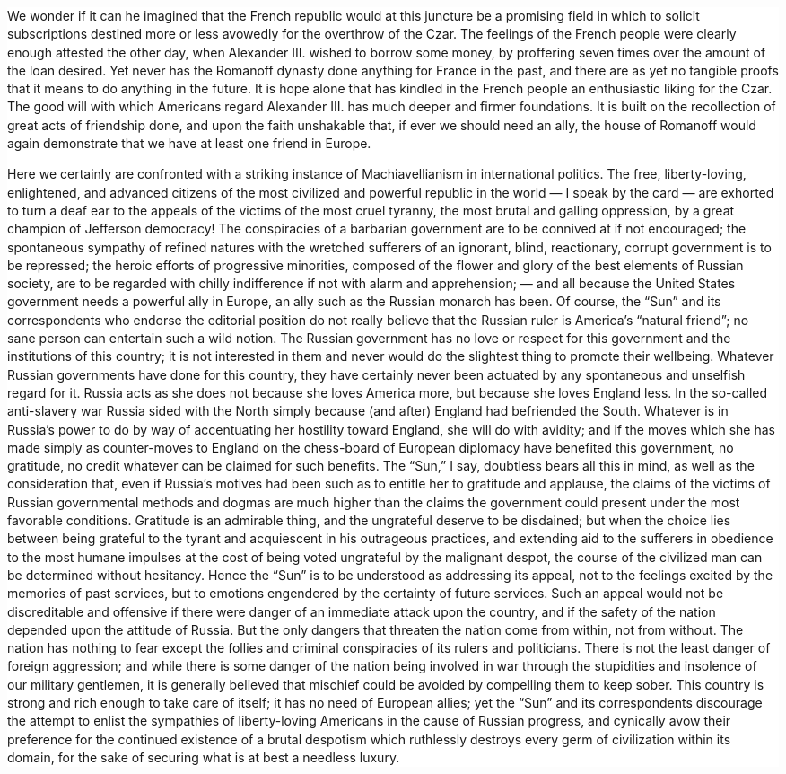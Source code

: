 We wonder if it can he imagined that the French republic would at this juncture be a promising field in which to solicit subscriptions destined more or less avowedly for the overthrow of the Czar. The feelings of the French people were clearly enough attested the other day, when Alexander III. wished to borrow some money, by proffering seven times over the amount of the loan desired. Yet never has the Romanoff dynasty done anything for France in the past, and there are as yet no tangible proofs that it means to do anything in the future. It is hope alone that has kindled in the French people an enthusiastic liking for the Czar. The good will with which Americans regard Alexander III. has much deeper and firmer foundations. It is built on the recollection of great acts of friendship done, and upon the faith unshakable that, if ever we should need an ally, the house of Romanoff would again demonstrate that we have at least one friend in Europe.

Here we certainly are confronted with a striking instance of Machiavellianism in international politics. The free, liberty-loving, enlightened, and advanced citizens of the most civilized and powerful republic in the world — I speak by the card — are exhorted to turn a deaf ear to the appeals of the victims of the most cruel tyranny, the most brutal and galling oppression, by a great champion of Jefferson democracy! The conspiracies of a barbarian government are to be connived at if not encouraged; the spontaneous sympathy of refined natures with the wretched sufferers of an ignorant, blind, reactionary, corrupt government is to be repressed; the heroic efforts of progressive minorities, composed of the flower and glory of the best elements of Russian society, are to be regarded with chilly indifference if not with alarm and apprehension; — and all because the United States government needs a powerful ally in Europe, an ally such as the Russian monarch has been. Of course, the “Sun” and its correspondents who endorse the editorial position do not really believe that the Russian ruler is America’s “natural friend”; no sane person can entertain such a wild notion. The Russian government has no love or respect for this government and the institutions of this country; it is not interested in them and never would do the slightest thing to promote their wellbeing. Whatever Russian governments have done for this country, they have certainly never been actuated by any spontaneous and unselfish regard for it. Russia acts as she does not because she loves America more, but because she loves England less. In the so-called anti-slavery war Russia sided with the North simply because (and after) England had befriended the South. Whatever is in Russia’s power to do by way of accentuating her hostility toward England, she will do with avidity; and if the moves which she has made simply as counter-moves to England on the chess-board of European diplomacy have benefited this government, no gratitude, no credit whatever can be claimed for such benefits. The “Sun,” I say, doubtless bears all this in mind, as well as the consideration that, even if Russia’s motives had been such as to entitle her to gratitude and applause, the claims of the victims of Russian governmental methods and dogmas are much higher than the claims the government could present under the most favorable conditions. Gratitude is an admirable thing, and the ungrateful deserve to be disdained; but when the choice lies between being grateful to the tyrant and acquiescent in his outrageous practices, and extending aid to the sufferers in obedience to the most humane impulses at the cost of being voted ungrateful by the malignant despot, the course of the civilized man can be determined without hesitancy. Hence the “Sun” is to be understood as addressing its appeal, not to the feelings excited by the memories of past services, but to emotions engendered by the certainty of future services. Such an appeal would not be discreditable and offensive if there were danger of an immediate attack upon the country, and if the safety of the nation depended upon the attitude of Russia. But the only dangers that threaten the nation come from within, not from without. The nation has nothing to fear except the follies and criminal conspiracies of its rulers and politicians. There is not the least danger of foreign aggression; and while there is some danger of the nation being involved in war through the stupidities and insolence of our military gentlemen, it is generally believed that mischief could be avoided by compelling them to keep sober. This country is strong and rich enough to take care of itself; it has no need of European allies; yet the “Sun” and its correspondents discourage the attempt to enlist the sympathies of liberty-loving Americans in the cause of Russian progress, and cynically avow their preference for the continued existence of a brutal despotism which ruthlessly destroys every germ of civilization within its domain, for the sake of securing what is at best a needless luxury.
